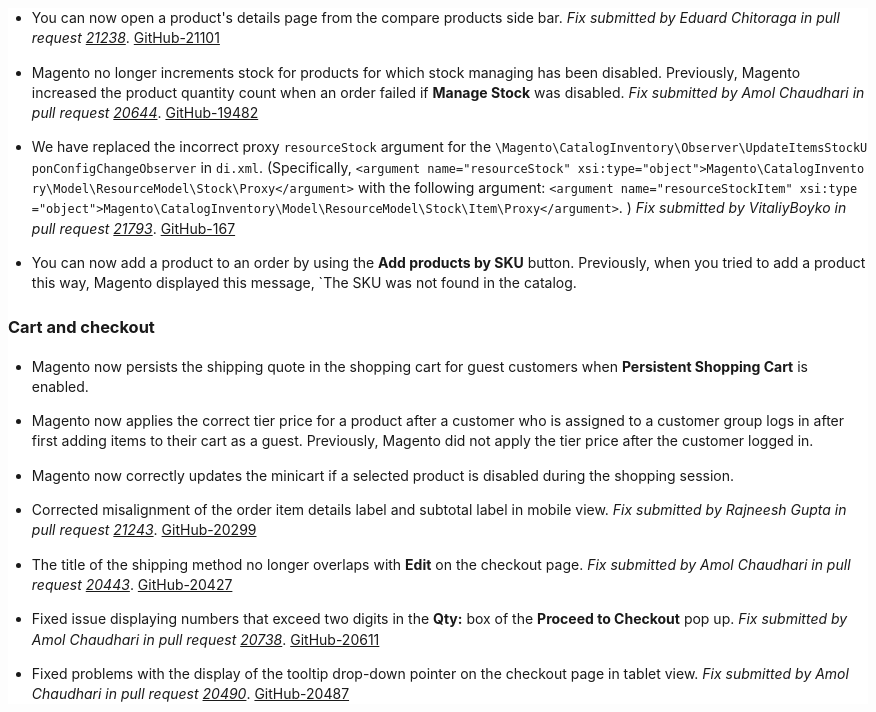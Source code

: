 
* You can now open a product's details page from the compare products side bar. *Fix submitted by Eduard Chitoraga in pull request [21238](https://github.com/magento/magento2/pull/21238)*. [GitHub-21101](https://github.com/magento/magento2/issues/21101)


* Magento no longer increments stock for products for which stock managing has been disabled. Previously, Magento increased the product quantity count when an order failed if **Manage Stock** was disabled. *Fix submitted by Amol Chaudhari in pull request [20644](https://github.com/magento/magento2/pull/20644)*. [GitHub-19482](https://github.com/magento/magento2/issues/19482)


* We have replaced the incorrect proxy `resourceStock` argument for the `\Magento\CatalogInventory\Observer\UpdateItemsStockUponConfigChangeObserver` in `di.xml`. (Specifically, `<argument name="resourceStock" xsi:type="object">Magento\CatalogInventory\Model\ResourceModel\Stock\Proxy</argument>`
 with the following argument:
  `<argument name="resourceStockItem" xsi:type="object">Magento\CatalogInventory\Model\ResourceModel\Stock\Item\Proxy</argument>`. ) *Fix submitted by VitaliyBoyko in pull request [21793](https://github.com/magento/magento2/pull/21793)*. [GitHub-167](https://github.com/magento/magento2/issues/167)


* You can now add a product to an order by using the **Add products by SKU** button. Previously, when you tried to add a product this way, Magento displayed this message, `The SKU was not found in the catalog.

### Cart and checkout


* Magento now persists the shipping quote in the shopping cart for guest customers when **Persistent Shopping Cart** is enabled.


* Magento now applies the correct tier price for a product after a customer who is assigned to a customer group logs in after first adding items to their cart as a guest. Previously, Magento did not apply the tier price after the customer logged in.


* Magento now correctly updates the minicart if a selected product is disabled during the shopping session.


* Corrected misalignment of the order item details label and subtotal label  in mobile view. *Fix submitted by Rajneesh Gupta in pull request [21243](https://github.com/magento/magento2/pull/21243)*. [GitHub-20299](https://github.com/magento/magento2/issues/20299)


* The title of the shipping method no longer overlaps with **Edit** on the checkout page. *Fix submitted by Amol Chaudhari in pull request [20443](https://github.com/magento/magento2/pull/20443)*. [GitHub-20427](https://github.com/magento/magento2/issues/20427)


* Fixed issue displaying numbers that exceed two digits in the **Qty:** box of the **Proceed to Checkout** pop up. *Fix submitted by Amol Chaudhari in pull request [20738](https://github.com/magento/magento2/pull/20738)*. [GitHub-20611](https://github.com/magento/magento2/issues/20611)


* Fixed problems with the display of the tooltip drop-down pointer on the checkout page in tablet view. *Fix submitted by Amol Chaudhari in pull request [20490](https://github.com/magento/magento2/pull/20490)*. [GitHub-20487](https://github.com/magento/magento2/issues/20487)

